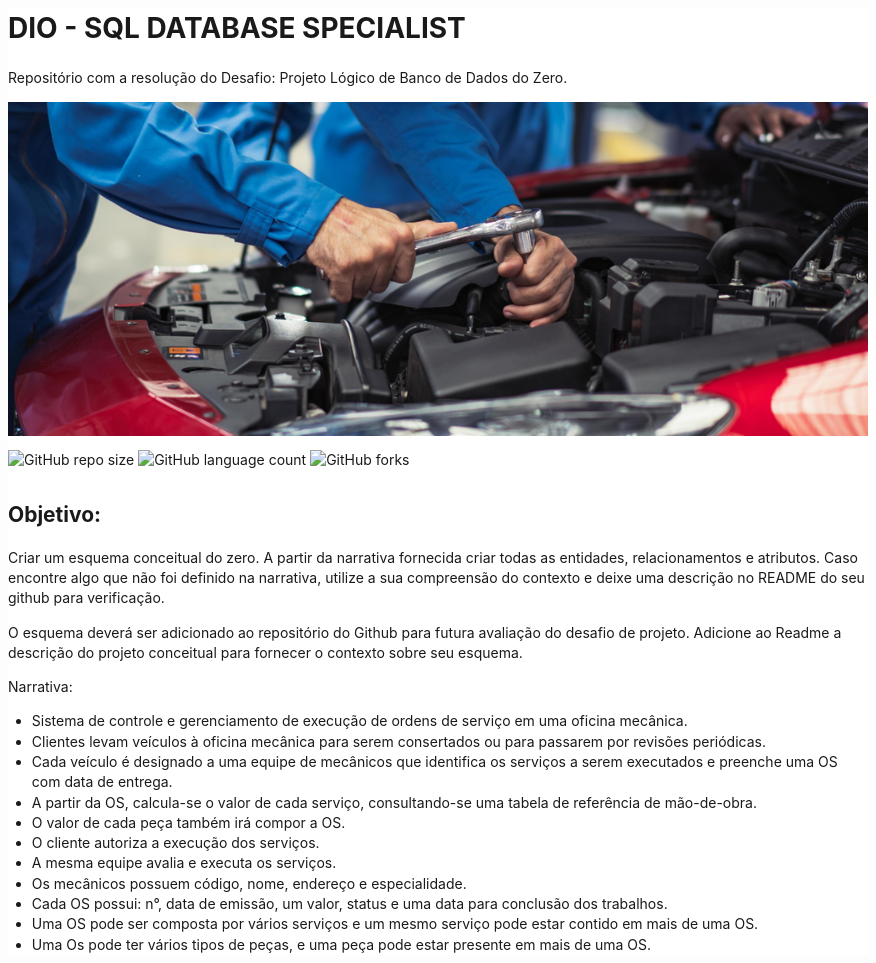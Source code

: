 
# DIO - SQL DATABASE SPECIALIST

Repositório com a resolução do Desafio: Projeto Lógico de Banco de Dados do Zero.

<img src="images\banner-de-mecanico-foto.jpg" align='center' alt="drawing" width="1680" heigth="640"/>

![GitHub repo size](https://img.shields.io/github/repo-size/adricbarros/DIO-SQL-Database-Specialist?style=for-the-badge)
![GitHub language count](https://img.shields.io/github/languages/count/adricbarros/DIO-SQL-Database-Specialist?style=for-the-badge)
![GitHub forks](https://img.shields.io/github/forks/adricbarros/DIO-SQL-Database-Specialist?style=for-the-badge)


## Objetivo:

Criar um esquema conceitual do zero. 
A partir da narrativa fornecida criar todas as entidades, relacionamentos e atributos. Caso encontre algo que não foi definido na narrativa, utilize a sua compreensão do contexto e deixe uma descrição no README do seu github para verificação.

O esquema deverá ser adicionado ao repositório do Github para futura avaliação do desafio de projeto.
Adicione ao Readme a descrição do projeto conceitual para fornecer o contexto sobre seu esquema.

Narrativa:

  * Sistema de controle e gerenciamento de execução de ordens de serviço em uma oficina mecânica.
  * Clientes levam veículos à oficina mecânica para serem consertados ou para passarem por revisões periódicas.
  * Cada veículo é designado a uma equipe de mecânicos que identifica os serviços a serem executados e preenche uma OS com data de entrega.
  * A partir da OS, calcula-se o valor de cada serviço, consultando-se uma tabela de referência de mão-de-obra.
  * O valor de cada peça também irá compor a OS.
  * O cliente autoriza a execução dos serviços.
  * A mesma equipe avalia e executa os serviços.
  * Os mecânicos possuem código, nome, endereço e especialidade.
  * Cada OS possui: n°, data de emissão, um valor, status e uma data para conclusão dos trabalhos.
  * Uma OS pode ser composta por vários serviços e um mesmo serviço pode estar contido em mais de uma OS.
  * Uma Os pode ter vários tipos de peças, e uma peça pode estar presente em mais de uma OS.
